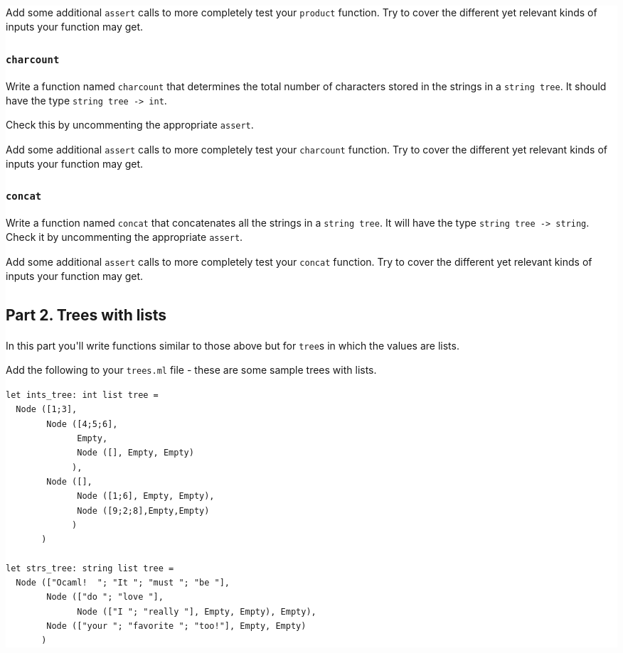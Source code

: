 Add some additional ``assert`` calls to more completely test your
``product`` function.  Try to cover the different yet relevant kinds
of inputs your function may get.

### ``charcount``
Write a function named ``charcount`` that determines the total number
of characters stored in the strings in a ``string tree``.  It should
have the type ``string tree -> int``.

Check this by uncommenting the appropriate ``assert``.

Add some additional ``assert`` calls to more completely test your
``charcount`` function.  Try to cover the different yet relevant kinds
of inputs your function may get.

### ``concat``
Write a function named ``concat`` that concatenates all the strings in
a ``string tree``.  It will have the type ``string tree -> string``.
Check it by uncommenting the appropriate ``assert``.

Add some additional ``assert`` calls to more completely test your
``concat`` function.  Try to cover the different yet relevant kinds of
inputs your function may get.



## Part 2. Trees with lists

In this part you'll write functions similar to those above but for
``tree``s in which the values are lists.


Add the following to your ``trees.ml`` file - these are some sample
trees with lists.
```
let ints_tree: int list tree =
  Node ([1;3],
        Node ([4;5;6], 
              Empty,
              Node ([], Empty, Empty)
             ),
        Node ([],
              Node ([1;6], Empty, Empty),
              Node ([9;2;8],Empty,Empty)
             )
       )

let strs_tree: string list tree = 
  Node (["Ocaml!  "; "It "; "must "; "be "],
        Node (["do "; "love "], 
              Node (["I "; "really "], Empty, Empty), Empty), 
        Node (["your "; "favorite "; "too!"], Empty, Empty) 
       )
```
